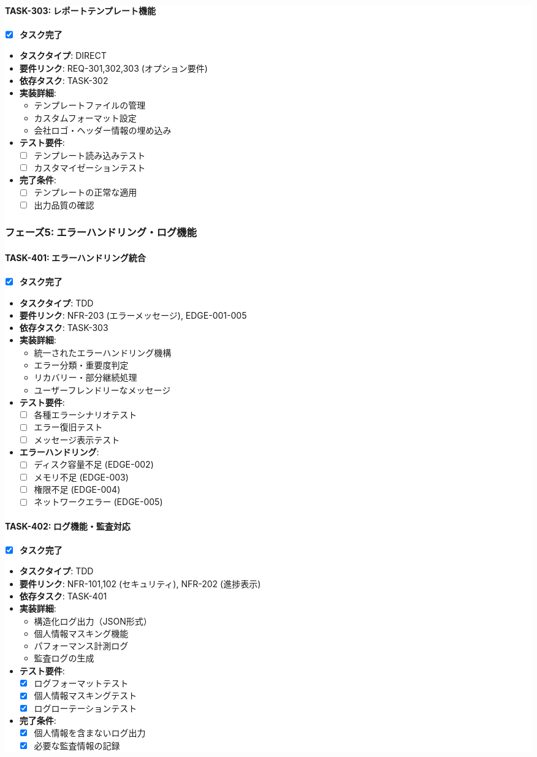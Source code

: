 #### TASK-303: レポートテンプレート機能

- [x] **タスク完了**
- **タスクタイプ**: DIRECT
- **要件リンク**: REQ-301,302,303 (オプション要件)
- **依存タスク**: TASK-302
- **実装詳細**:
  - テンプレートファイルの管理
  - カスタムフォーマット設定
  - 会社ロゴ・ヘッダー情報の埋め込み
- **テスト要件**:
  - [ ] テンプレート読み込みテスト
  - [ ] カスタマイゼーションテスト
- **完了条件**:
  - [ ] テンプレートの正常な適用
  - [ ] 出力品質の確認

### フェーズ5: エラーハンドリング・ログ機能

#### TASK-401: エラーハンドリング統合

- [x] **タスク完了**
- **タスクタイプ**: TDD
- **要件リンク**: NFR-203 (エラーメッセージ), EDGE-001-005
- **依存タスク**: TASK-303
- **実装詳細**:
  - 統一されたエラーハンドリング機構
  - エラー分類・重要度判定
  - リカバリー・部分継続処理
  - ユーザーフレンドリーなメッセージ
- **テスト要件**:
  - [ ] 各種エラーシナリオテスト
  - [ ] エラー復旧テスト
  - [ ] メッセージ表示テスト
- **エラーハンドリング**:
  - [ ] ディスク容量不足 (EDGE-002)
  - [ ] メモリ不足 (EDGE-003)
  - [ ] 権限不足 (EDGE-004)
  - [ ] ネットワークエラー (EDGE-005)

#### TASK-402: ログ機能・監査対応

- [x] **タスク完了**
- **タスクタイプ**: TDD
- **要件リンク**: NFR-101,102 (セキュリティ), NFR-202 (進捗表示)
- **依存タスク**: TASK-401
- **実装詳細**:
  - 構造化ログ出力（JSON形式）
  - 個人情報マスキング機能
  - パフォーマンス計測ログ
  - 監査ログの生成
- **テスト要件**:
  - [x] ログフォーマットテスト
  - [x] 個人情報マスキングテスト
  - [x] ログローテーションテスト
- **完了条件**:
  - [x] 個人情報を含まないログ出力
  - [x] 必要な監査情報の記録
